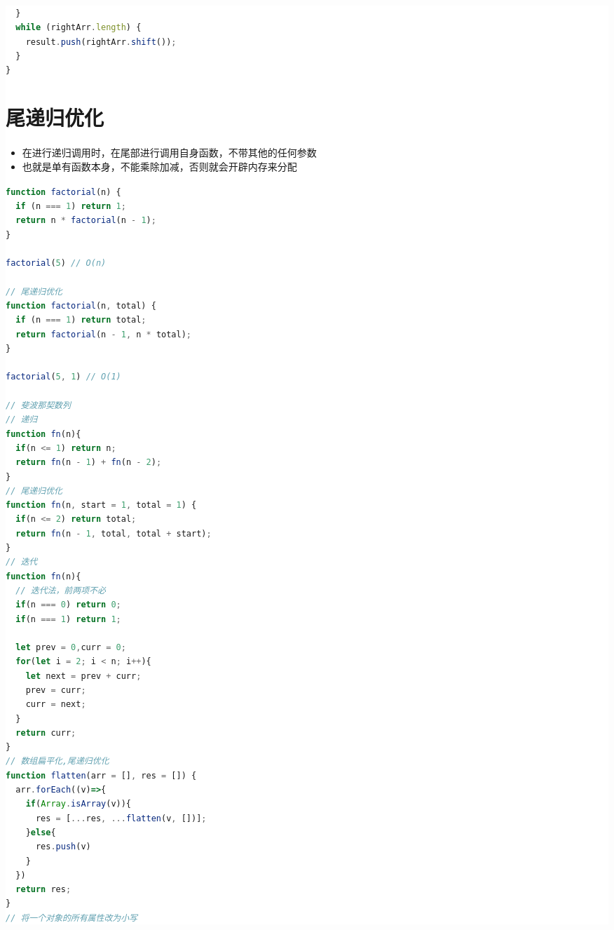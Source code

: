```js
  }
  while (rightArr.length) {
    result.push(rightArr.shift());
  }
}
```
# 尾递归优化
- 在进行递归调用时，在尾部进行调用自身函数，不带其他的任何参数
- 也就是单有函数本身，不能乘除加减，否则就会开辟内存来分配
```js
function factorial(n) {
  if (n === 1) return 1;
  return n * factorial(n - 1);
}

factorial(5) // O(n)

// 尾递归优化
function factorial(n, total) {
  if (n === 1) return total;
  return factorial(n - 1, n * total);
}

factorial(5, 1) // O(1)

// 斐波那契数列
// 递归
function fn(n){
  if(n <= 1) return n;
  return fn(n - 1) + fn(n - 2);
}
// 尾递归优化
function fn(n, start = 1, total = 1) {
  if(n <= 2) return total;
  return fn(n - 1, total, total + start);
}
// 迭代
function fn(n){
  // 迭代法，前两项不必
  if(n === 0) return 0;
  if(n === 1) return 1;

  let prev = 0,curr = 0;
  for(let i = 2; i < n; i++){
    let next = prev + curr;
    prev = curr;
    curr = next;
  }
  return curr;
}
// 数组扁平化,尾递归优化
function flatten(arr = [], res = []) {
  arr.forEach((v)=>{
    if(Array.isArray(v)){
      res = [...res, ...flatten(v, [])];
    }else{
      res.push(v)
    }
  })
  return res;
}
// 将一个对象的所有属性改为小写
```